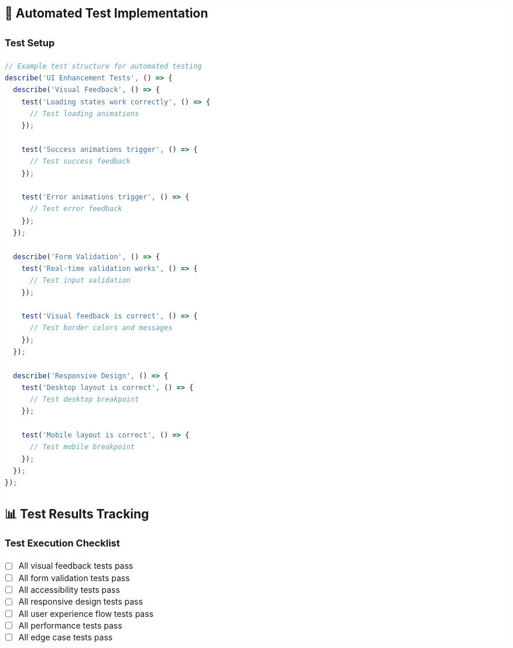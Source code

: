 ## 🚀 Automated Test Implementation

### Test Setup
```javascript
// Example test structure for automated testing
describe('UI Enhancement Tests', () => {
  describe('Visual Feedback', () => {
    test('Loading states work correctly', () => {
      // Test loading animations
    });
    
    test('Success animations trigger', () => {
      // Test success feedback
    });
    
    test('Error animations trigger', () => {
      // Test error feedback
    });
  });
  
  describe('Form Validation', () => {
    test('Real-time validation works', () => {
      // Test input validation
    });
    
    test('Visual feedback is correct', () => {
      // Test border colors and messages
    });
  });
  
  describe('Responsive Design', () => {
    test('Desktop layout is correct', () => {
      // Test desktop breakpoint
    });
    
    test('Mobile layout is correct', () => {
      // Test mobile breakpoint
    });
  });
});
```

## 📊 Test Results Tracking

### Test Execution Checklist
- [ ] All visual feedback tests pass
- [ ] All form validation tests pass
- [ ] All accessibility tests pass
- [ ] All responsive design tests pass
- [ ] All user experience flow tests pass
- [ ] All performance tests pass
- [ ] All edge case tests pass

